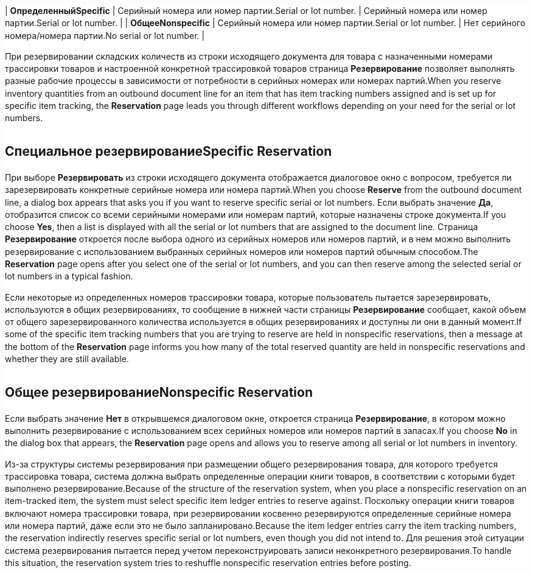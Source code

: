 | <span data-ttu-id="39e46-132">**Определенный**</span><span class="sxs-lookup"><span data-stu-id="39e46-132">**Specific**</span></span>    | <span data-ttu-id="39e46-133">Серийный номера или номер партии.</span><span class="sxs-lookup"><span data-stu-id="39e46-133">Serial or lot number.</span></span> | <span data-ttu-id="39e46-134">Серийный номера или номер партии.</span><span class="sxs-lookup"><span data-stu-id="39e46-134">Serial or lot number.</span></span>    |
| <span data-ttu-id="39e46-135">**Общее**</span><span class="sxs-lookup"><span data-stu-id="39e46-135">**Nonspecific**</span></span> | <span data-ttu-id="39e46-136">Серийный номера или номер партии.</span><span class="sxs-lookup"><span data-stu-id="39e46-136">Serial or lot number.</span></span> | <span data-ttu-id="39e46-137">Нет серийного номера/номера партии.</span><span class="sxs-lookup"><span data-stu-id="39e46-137">No serial or lot number.</span></span> |
  
<span data-ttu-id="39e46-138">При резервировании складских количеств из строки исходящего документа для товара с назначенными номерами трассировки товаров и настроенной конкретной трассировкой товаров страница **Резервирование** позволяет выполнять разные рабочие процессы в зависимости от потребности в серийных номерах или номерах партий.</span><span class="sxs-lookup"><span data-stu-id="39e46-138">When you reserve inventory quantities from an outbound document line for an item that has item tracking numbers assigned and is set up for specific item tracking, the **Reservation** page leads you through different workflows depending on your need for the serial or lot numbers.</span></span>  
  
## <a name="specific-reservation"></a><span data-ttu-id="39e46-139">Специальное резервирование</span><span class="sxs-lookup"><span data-stu-id="39e46-139">Specific Reservation</span></span>  
<span data-ttu-id="39e46-140">При выборе **Резервировать** из строки исходящего документа отображается диалоговое окно с вопросом, требуется ли зарезервировать конкретные серийные номера или номера партий.</span><span class="sxs-lookup"><span data-stu-id="39e46-140">When you choose **Reserve** from the outbound document line, a dialog box appears that asks you if you want to reserve specific serial or lot numbers.</span></span> <span data-ttu-id="39e46-141">Если выбрать значение **Да**, отобразится список со всеми серийными номерами или номерам партий, которые назначены строке документа.</span><span class="sxs-lookup"><span data-stu-id="39e46-141">If you choose **Yes**, then a list is displayed with all the serial or lot numbers that are assigned to the document line.</span></span> <span data-ttu-id="39e46-142">Страница **Резервирование** откроется после выбора одного из серийных номеров или номеров партий, и в нем можно выполнить резервирование с использованием выбранных серийных номеров или номеров партий обычным способом.</span><span class="sxs-lookup"><span data-stu-id="39e46-142">The **Reservation** page opens after you select one of the serial or lot numbers, and you can then reserve among the selected serial or lot numbers in a typical fashion.</span></span>  
  
<span data-ttu-id="39e46-143">Если некоторые из определенных номеров трассировки товара, которые пользователь пытается зарезервировать, используются в общих резервированиях, то сообщение в нижней части страницы **Резервирование** сообщает, какой объем от общего зарезервированного количества используется в общих резервированиях и доступны ли они в данный момент.</span><span class="sxs-lookup"><span data-stu-id="39e46-143">If some of the specific item tracking numbers that you are trying to reserve are held in nonspecific reservations, then a message at the bottom of the **Reservation** page informs you how many of the total reserved quantity are held in nonspecific reservations and whether they are still available.</span></span>  
  
## <a name="nonspecific-reservation"></a><span data-ttu-id="39e46-144">Общее резервирование</span><span class="sxs-lookup"><span data-stu-id="39e46-144">Nonspecific Reservation</span></span>  
<span data-ttu-id="39e46-145">Если выбрать значение **Нет** в открывшемся диалоговом окне, откроется страница **Резервирование**, в котором можно выполнить резервирование с использованием всех серийных номеров или номеров партий в запасах.</span><span class="sxs-lookup"><span data-stu-id="39e46-145">If you choose **No** in the dialog box that appears, the **Reservation** page opens and allows you to reserve among all serial or lot numbers in inventory.</span></span>  
  
<span data-ttu-id="39e46-146">Из-за структуры системы резервирования при размещении общего резервирования товара, для которого требуется трассировка товара, система должна выбрать определенные операции книги товаров, в соответствии с которыми будет выполнено резервирование.</span><span class="sxs-lookup"><span data-stu-id="39e46-146">Because of the structure of the reservation system, when you place a nonspecific reservation on an item-tracked item, the system must select specific item ledger entries to reserve against.</span></span> <span data-ttu-id="39e46-147">Поскольку операции книги товаров включают номера трассировки товара, при резервировании косвенно резервируются определенные серийные номера или номера партий, даже если это не было запланировано.</span><span class="sxs-lookup"><span data-stu-id="39e46-147">Because the item ledger entries carry the item tracking numbers, the reservation indirectly reserves specific serial or lot numbers, even though you did not intend to.</span></span> <span data-ttu-id="39e46-148">Для решения этой ситуации система резервирования пытается перед учетом переконструировать записи неконкретного резервирования.</span><span class="sxs-lookup"><span data-stu-id="39e46-148">To handle this situation, the reservation system tries to reshuffle nonspecific reservation entries before posting.</span></span>  
  